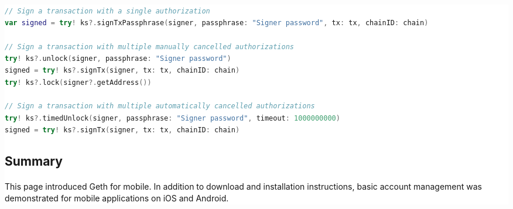 ```swift
// Sign a transaction with a single authorization
var signed = try! ks?.signTxPassphrase(signer, passphrase: "Signer password", tx: tx, chainID: chain)

// Sign a transaction with multiple manually cancelled authorizations
try! ks?.unlock(signer, passphrase: "Signer password")
signed = try! ks?.signTx(signer, tx: tx, chainID: chain)
try! ks?.lock(signer?.getAddress())

// Sign a transaction with multiple automatically cancelled authorizations
try! ks?.timedUnlock(signer, passphrase: "Signer password", timeout: 1000000000)
signed = try! ks?.signTx(signer, tx: tx, chainID: chain)
```

## Summary

This page introduced Geth for mobile. In addition to download and installation instructions, basic
account management was demonstrated for mobile applications on iOS and Android.

[sec2]: https://www.secg.org/sec2-v2.pdf
[accounts-go]: https://godoc.org/github.com/ethereum/go-ethereum/accounts
[secp256k1]: https://github.com/bitcoin-core/secp256k1
[secstore]: https://github.com/ethereum/wiki/wiki/Web3-Secret-Storage-Definition

